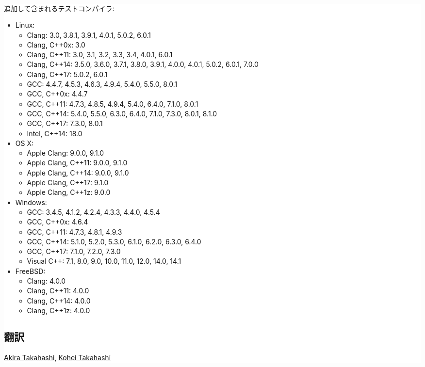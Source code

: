 追加して含まれるテストコンパイラ:

- Linux:
    - Clang: 3.0, 3.8.1, 3.9.1, 4.0.1, 5.0.2, 6.0.1
    - Clang, C++0x: 3.0
    - Clang, C++11: 3.0, 3.1, 3.2, 3.3, 3.4, 4.0.1, 6.0.1
    - Clang, C++14: 3.5.0, 3.6.0, 3.7.1, 3.8.0, 3.9.1, 4.0.0, 4.0.1, 5.0.2, 6.0.1, 7.0.0
    - Clang, C++17: 5.0.2, 6.0.1
    - GCC: 4.4.7, 4.5.3, 4.6.3, 4.9.4, 5.4.0, 5.5.0, 8.0.1
    - GCC, C++0x: 4.4.7
    - GCC, C++11: 4.7.3, 4.8.5, 4.9.4, 5.4.0, 6.4.0, 7.1.0, 8.0.1
    - GCC, C++14: 5.4.0, 5.5.0, 6.3.0, 6.4.0, 7.1.0, 7.3.0, 8.0.1, 8.1.0
    - GCC, C++17: 7.3.0, 8.0.1
    - Intel, C++14: 18.0
- OS X:
    - Apple Clang: 9.0.0, 9.1.0
    - Apple Clang, C++11: 9.0.0, 9.1.0
    - Apple Clang, C++14: 9.0.0, 9.1.0
    - Apple Clang, C++17: 9.1.0
    - Apple Clang, C++1z: 9.0.0
- Windows:
    - GCC: 3.4.5, 4.1.2, 4.2.4, 4.3.3, 4.4.0, 4.5.4
    - GCC, C++0x: 4.6.4
    - GCC, C++11: 4.7.3, 4.8.1, 4.9.3
    - GCC, C++14: 5.1.0, 5.2.0, 5.3.0, 6.1.0, 6.2.0, 6.3.0, 6.4.0
    - GCC, C++17: 7.1.0, 7.2.0, 7.3.0
    - Visual C++: 7.1, 8.0, 9.0, 10.0, 11.0, 12.0, 14.0, 14.1
- FreeBSD:
    - Clang: 4.0.0
    - Clang, C++11: 4.0.0
    - Clang, C++14: 4.0.0
    - Clang, C++1z: 4.0.0


## 翻訳
[Akira Takahashi](https://github.com/faithandbrave), [Kohei Takahashi](https://github.com/Flast)

